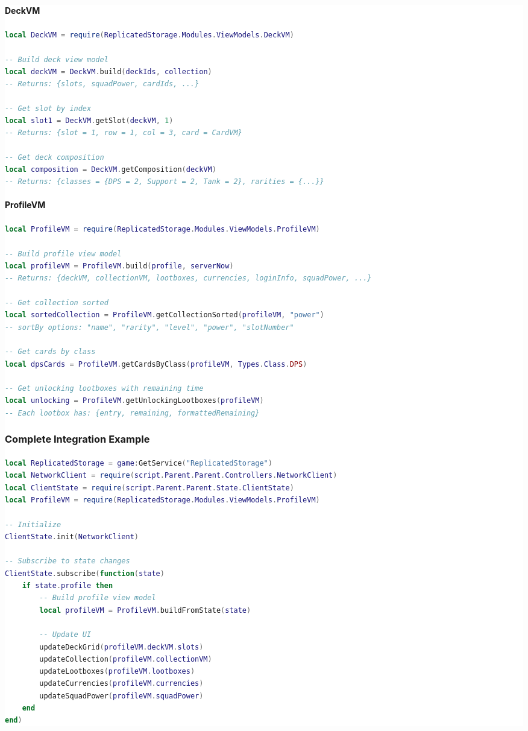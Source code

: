 #### DeckVM

```lua
local DeckVM = require(ReplicatedStorage.Modules.ViewModels.DeckVM)

-- Build deck view model
local deckVM = DeckVM.build(deckIds, collection)
-- Returns: {slots, squadPower, cardIds, ...}

-- Get slot by index
local slot1 = DeckVM.getSlot(deckVM, 1)
-- Returns: {slot = 1, row = 1, col = 3, card = CardVM}

-- Get deck composition
local composition = DeckVM.getComposition(deckVM)
-- Returns: {classes = {DPS = 2, Support = 2, Tank = 2}, rarities = {...}}
```

#### ProfileVM

```lua
local ProfileVM = require(ReplicatedStorage.Modules.ViewModels.ProfileVM)

-- Build profile view model
local profileVM = ProfileVM.build(profile, serverNow)
-- Returns: {deckVM, collectionVM, lootboxes, currencies, loginInfo, squadPower, ...}

-- Get collection sorted
local sortedCollection = ProfileVM.getCollectionSorted(profileVM, "power")
-- sortBy options: "name", "rarity", "level", "power", "slotNumber"

-- Get cards by class
local dpsCards = ProfileVM.getCardsByClass(profileVM, Types.Class.DPS)

-- Get unlocking lootboxes with remaining time
local unlocking = ProfileVM.getUnlockingLootboxes(profileVM)
-- Each lootbox has: {entry, remaining, formattedRemaining}
```

### Complete Integration Example

```lua
local ReplicatedStorage = game:GetService("ReplicatedStorage")
local NetworkClient = require(script.Parent.Parent.Controllers.NetworkClient)
local ClientState = require(script.Parent.Parent.State.ClientState)
local ProfileVM = require(ReplicatedStorage.Modules.ViewModels.ProfileVM)

-- Initialize
ClientState.init(NetworkClient)

-- Subscribe to state changes
ClientState.subscribe(function(state)
    if state.profile then
        -- Build profile view model
        local profileVM = ProfileVM.buildFromState(state)
        
        -- Update UI
        updateDeckGrid(profileVM.deckVM.slots)
        updateCollection(profileVM.collectionVM)
        updateLootboxes(profileVM.lootboxes)
        updateCurrencies(profileVM.currencies)
        updateSquadPower(profileVM.squadPower)
    end
end)

```
